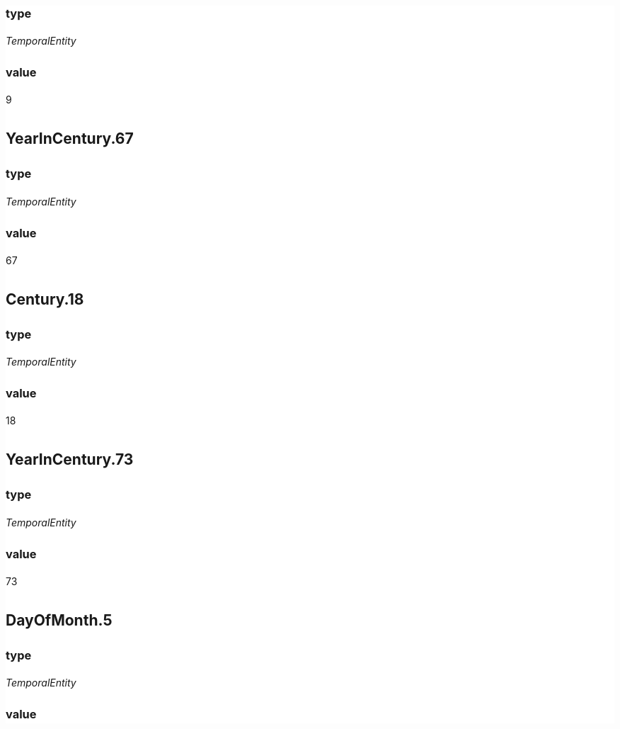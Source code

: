 ### type


*TemporalEntity*

### value


9

## YearInCentury.67

### type


*TemporalEntity*

### value


67

## Century.18

### type


*TemporalEntity*

### value


18

## YearInCentury.73

### type


*TemporalEntity*

### value


73

## DayOfMonth.5

### type


*TemporalEntity*

### value

